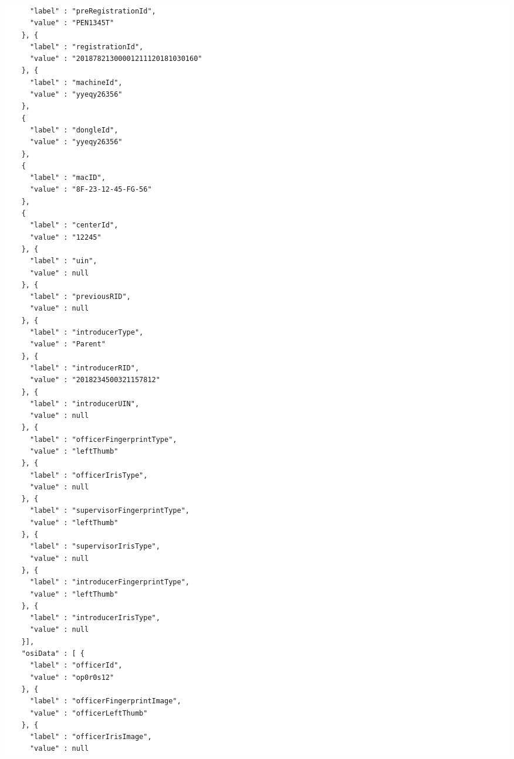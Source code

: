 ```{
      "label" : "preRegistrationId",
      "value" : "PEN1345T"
    }, {
      "label" : "registrationId",
      "value" : "20187821300001211120181030160"
    }, {
      "label" : "machineId",
      "value" : "yyeqy26356"
    },
	{
      "label" : "dongleId",
      "value" : "yyeqy26356"
    },
	{
      "label" : "macID",
      "value" : "8F-23-12-45-FG-56"
    },
	{
      "label" : "centerId",
      "value" : "12245"
    }, {
      "label" : "uin",
      "value" : null
    }, {
      "label" : "previousRID",
      "value" : null
    }, {
      "label" : "introducerType",
      "value" : "Parent"
    }, {
      "label" : "introducerRID",
      "value" : "2018234500321157812"
    }, {
      "label" : "introducerUIN",
      "value" : null
    }, {
      "label" : "officerFingerprintType",
      "value" : "leftThumb"
    }, {
      "label" : "officerIrisType",
      "value" : null
    }, {
      "label" : "supervisorFingerprintType",
      "value" : "leftThumb"
    }, {
      "label" : "supervisorIrisType",
      "value" : null
    }, {
      "label" : "introducerFingerprintType",
      "value" : "leftThumb"
    }, {
      "label" : "introducerIrisType",
      "value" : null
    }],
    "osiData" : [ {
      "label" : "officerId",
      "value" : "op0r0s12"
    }, {
      "label" : "officerFingerprintImage",
      "value" : "officerLeftThumb"
    }, {
      "label" : "officerIrisImage",
      "value" : null
```